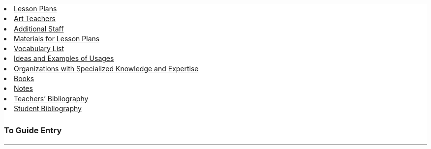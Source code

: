    </li>
  </a>
  <a href="#k">
   <li>
    Lesson Plans
   </li>
  </a>
  <a href="#l">
   <li>
    Art Teachers
   </li>
  </a>
  <a href="#m">
   <li>
    Additional Staff
   </li>
  </a>
  <a href="#n">
   <li>
    Materials for Lesson Plans
   </li>
  </a>
  <a href="#o">
   <li>
    Vocabulary List
   </li>
  </a>
  <a href="#p">
   <li>
    Ideas and Examples of Usages
   </li>
  </a>
  <a href="#q">
   <li>
    Organizations with Specialized Knowledge and Expertise
   </li>
  </a>
  <a href="#r">
   <li>
    Books
   </li>
  </a>
  <a href="#s">
   <li>
    Notes
   </li>
  </a>
  <a href="#t">
   <li>
    Teachers’ Bibliography
   </li>
  </a>
  <a href="#u">
   <li>
    Student Bibliography
   </li>
  </a>
 </ul>
 <h3>
  <a href="../../../guides/1985/6/85.06.06.x.html">
   To Guide Entry
  </a>
 </h3>
<hr/>